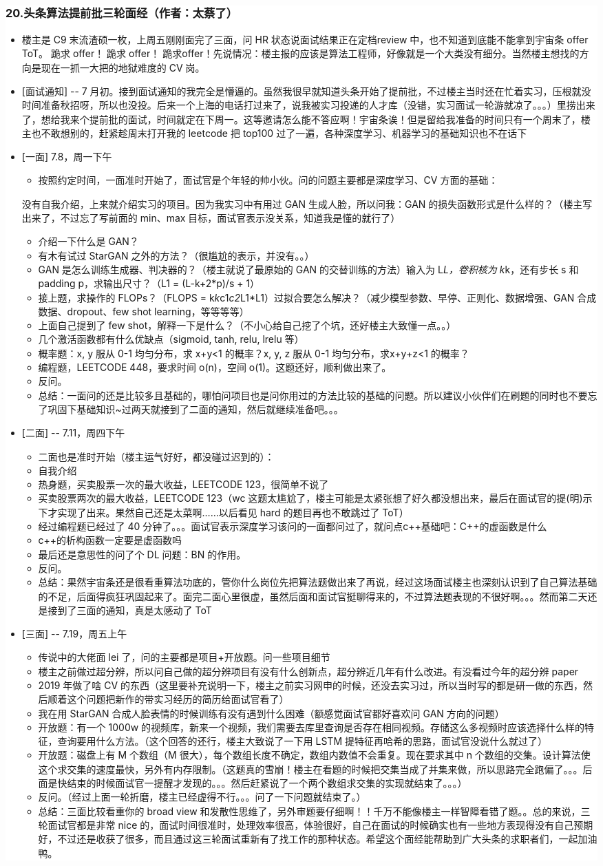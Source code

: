 ### 20.头条算法提前批三轮面经（作者：太蔡了）

- 楼主是 C9 末流渣硕一枚，上周五刚刚面完了三面，问 HR 状态说面试结果正在定档review 中，也不知道到底能不能拿到宇宙条 offer ToT。 跪求 offer！ 跪求 offer！ 跪求offer！先说情况：楼主报的应该是算法工程师，好像就是一个大类没有细分。当然楼主想找的方向是现在一抓一大把的地狱难度的 CV 岗。

- [面试通知] -- 7 月初。接到面试通知的我完全是懵逼的。虽然我很早就知道头条开始了提前批，不过楼主当时还在忙着实习，压根就没时间准备秋招呀，所以也没投。后来一个上海的电话打过来了，说我被实习投递的人才库（没错，实习面试一轮游就凉了。。。）里捞出来了，想给我来个提前批的面试，时间就定在下周一。这等邀请怎么能不答应啊！宇宙条诶！但是留给我准备的时间只有一个周末了，楼主也不敢想别的，赶紧趁周末打开我的 leetcode 把 top100 过了一遍，各种深度学习、机器学习的基础知识也不在话下

- [一面] 7.8，周一下午

  - 按照约定时间，一面准时开始了，面试官是个年轻的帅小伙。问的问题主要都是深度学习、CV 方面的基础：

  没有自我介绍，上来就介绍实习的项目。因为我实习中有用过 GAN 生成人脸，所以问我：GAN 的损失函数形式是什么样的？（楼主写出来了，不过忘了写前面的 min、max 目标，面试官表示没关系，知道我是懂的就行了）

  - 介绍一下什么是 GAN？
  - 有木有试过 StarGAN 之外的方法？（很尴尬的表示，并没有。。）
  - GAN 是怎么训练生成器、判决器的？（楼主就说了最原始的 GAN 的交替训练的方法）输入为 L*L，卷积核为 k*k，还有步长 s 和 padding p，求输出尺寸？（L1 = (L-k+2*p)/s \+ 1）
  - 接上题，求操作的 FLOPs？（FLOPS = k*k*c1*c2*L1*L1）过拟合要怎么解决？（减少模型参数、早停、正则化、数据增强、GAN 合成数据、dropout、few shot learning，等等等等）
  - 上面自己提到了 few shot，解释一下是什么？（不小心给自己挖了个坑，还好楼主大致懂一点。。）
  - 几个激活函数都有什么优缺点（sigmoid, tanh, relu, lrelu 等）
  - 概率题：x, y 服从 0-1 均匀分布，求 x+y<1 的概率？x, y, z 服从 0-1 均匀分布，求x+y+z<1 的概率？
  - 编程题，LEETCODE 448，要求时间 o(n)，空间 o(1)。这题还好，顺利做出来了。
  - 反问。
  - 总结：一面问的还是比较多且基础的，哪怕问项目也是问你用过的方法比较的基础的问题。所以建议小伙伴们在刷题的同时也不要忘了巩固下基础知识~过两天就接到了二面的通知，然后就继续准备吧。。。

- [二面] -- 7.11，周四下午

  - 二面也是准时开始（楼主运气好好，都没碰过迟到的）：
  - 自我介绍
  - 热身题，买卖股票一次的最大收益，LEETCODE 123，很简单不说了
  - 买卖股票两次的最大收益，LEETCODE 123（wc 这题太尴尬了，楼主可能是太紧张想了好久都没想出来，最后在面试官的提(明)示下才实现了出来。果然自己还是太菜啊……以后看见 hard 的题目再也不敢跳过了 ToT）
  - 经过编程题已经过了 40 分钟了。。。面试官表示深度学习该问的一面都问过了，就问点c++基础吧：C++的虚函数是什么
  - c++的析构函数一定要是虚函数吗
  - 最后还是意思性的问了个 DL 问题：BN 的作用。
  - 反问。
  - 总结：果然宇宙条还是很看重算法功底的，管你什么岗位先把算法题做出来了再说，经过这场面试楼主也深刻认识到了自己算法基础的不足，后面得疯狂巩固起来了。面完二面心里很虚，虽然后面和面试官挺聊得来的，不过算法题表现的不很好啊。。。然而第二天还是接到了三面的通知，真是太感动了 ToT

- [三面] -- 7.19，周五上午

  - 传说中的大佬面 lei 了，问的主要都是项目+开放题。问一些项目细节
  - 楼主之前做过超分辨，所以问自己做的超分辨项目有没有什么创新点，超分辨近几年有什么改进。有没看过今年的超分辨 paper
  - 2019 年做了啥 CV 的东西（这里要补充说明一下，楼主之前实习网申的时候，还没去实习过，所以当时写的都是研一做的东西，然后顺着这个问题把新作的带实习经历的简历给面试官看了）
  - 我在用 StarGAN 合成人脸表情的时候训练有没有遇到什么困难（额感觉面试官都好喜欢问 GAN 方向的问题）
  - 开放题：有一个 1000w 的视频库，新来一个视频，我们需要去库里查询是否存在相同视频。存储这么多视频时应该选择什么样的特征，查询要用什么方法。（这个回答的还行，楼主大致说了一下用 LSTM 提特征再哈希的思路，面试官没说什么就过了）
  - 开放题：磁盘上有 M 个数组（M 很大），每个数组长度不确定，数组内数值不会重复。现在要求其中 n 个数组的交集。设计算法使这个求交集的速度最快，另外有内存限制。（这题真的雪崩！楼主在看题的时候把交集当成了并集来做，所以思路完全跑偏了。。。后面是快结束的时候面试官一提醒才发现的。。。然后赶紧说了一个两个数组求交集的实现就结束了。。。）
  - 反问。（经过上面一轮折磨，楼主已经虚得不行。。。问了一下问题就结束了。）
  - 总结：三面比较看重你的 broad view 和发散性思维了，另外审题要仔细啊！！千万不能像楼主一样智障看错了题。。总的来说，三轮面试官都是非常 nice 的，面试时间很准时，处理效率很高，体验很好，自己在面试的时候确实也有一些地方表现得没有自己预期好，不过还是收获了很多，而且通过这三轮面试重新有了找工作的那种状态。希望这个面经能帮助到广大头条的求职者们，一起加油鸭。
